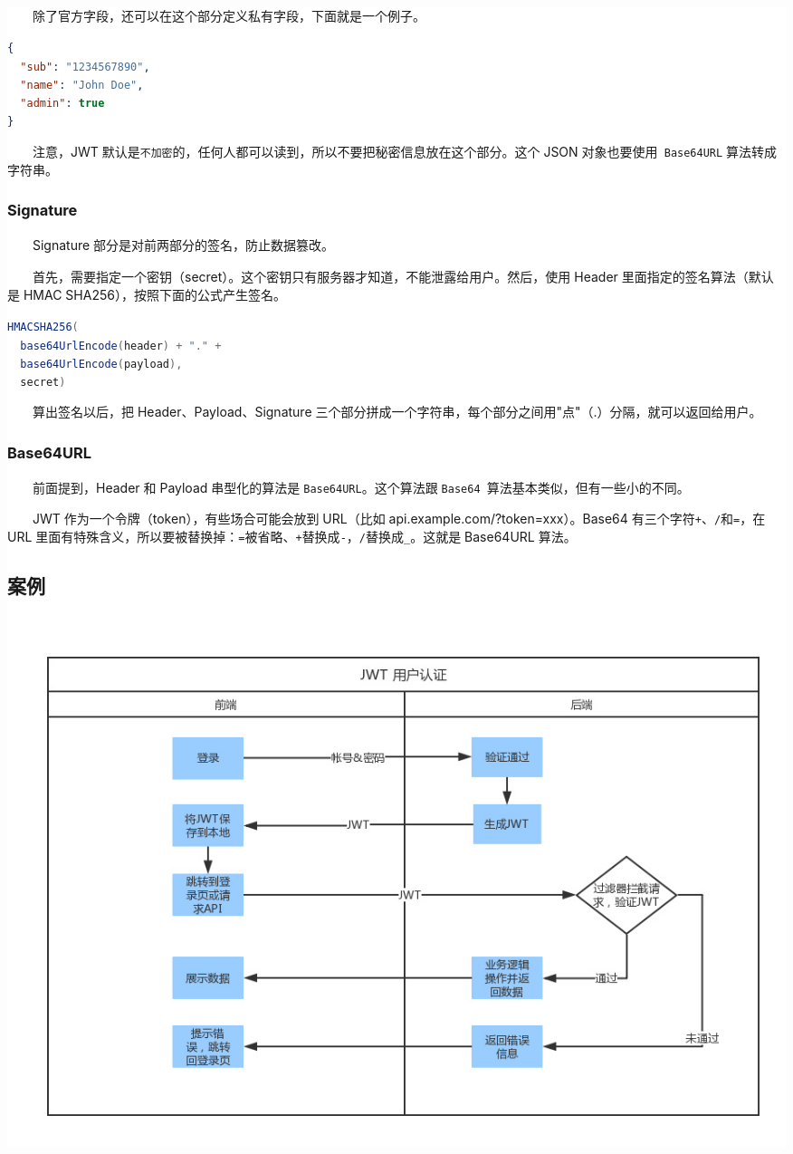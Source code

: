 &emsp;&emsp;除了官方字段，还可以在这个部分定义私有字段，下面就是一个例子。

```json
{
  "sub": "1234567890",
  "name": "John Doe",
  "admin": true
}
```

&emsp;&emsp;注意，JWT 默认是`不加密`的，任何人都可以读到，所以不要把秘密信息放在这个部分。这个 JSON 对象也要使用` Base64URL` 算法转成字符串。

### Signature

&emsp;&emsp;Signature 部分是对前两部分的签名，防止数据篡改。

&emsp;&emsp;首先，需要指定一个密钥（secret）。这个密钥只有服务器才知道，不能泄露给用户。然后，使用 Header 里面指定的签名算法（默认是 HMAC SHA256），按照下面的公式产生签名。

```java
HMACSHA256(
  base64UrlEncode(header) + "." +
  base64UrlEncode(payload),
  secret)
```

&emsp;&emsp;算出签名以后，把 Header、Payload、Signature 三个部分拼成一个字符串，每个部分之间用"点"（.）分隔，就可以返回给用户。

### Base64URL

&emsp;&emsp;前面提到，Header 和 Payload 串型化的算法是 `Base64URL`。这个算法跟 `Base64 `算法基本类似，但有一些小的不同。

&emsp;&emsp;JWT 作为一个令牌（token），有些场合可能会放到 URL（比如 api.example.com/?token=xxx）。Base64 有三个字符`+`、`/`和`=`，在 URL 里面有特殊含义，所以要被替换掉：`=`被省略、`+`替换成`-`，`/`替换成`_`。这就是 Base64URL 算法。

## 案例

![](JWT/jwt-2.png)